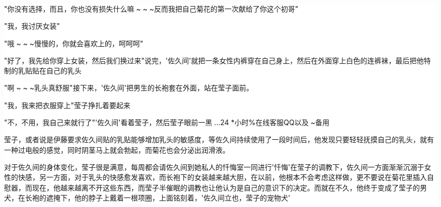 
"你没有选择，而且，你也没有损失什么嘛 ~ ~ ~反而我把自己菊花的第一次献给了你这个初哥"



"我，我讨厌女装"



"哦 ~ ~ ~慢慢的，你就会喜欢上的，呵呵呵"





"好了，我先给你穿上女装，然后我们换过来"说完，'佐久间'就把一条女性内裤穿在自己身上，然后在外面穿上白色的连裤袜，最后把他特制的乳贴贴在自己的乳头



"啊 ~ ~ ~乳头真舒服"接下来，'佐久间'把男生的长袍套在外面，站在莹子面前。



"我，我来把衣服穿上"莹子挣扎着要起来



"不，不用，我自己来就行了"'佐久间'看着莹子，然后莹子眼前一黑 ...24 *小时%在线客服QQ以及 ~备用



莹子，或者说是伊藤要求佐久间贴的乳贴能够增加乳头的敏感度，等佐久间持续使用了一段时间后，他发现只要轻轻抚摸自己的乳头，就有一种过电般的感觉，同时阴茎马上就会勃起，而菊花也会分泌出润滑液。



对于佐久间的身体变化，莹子很是满意，每周都会请佐久间到她私人的忏悔室一同进行'忏悔'在莹子的调教下，佐久间一方面渐渐沉溺于女性的快感，另一方面，对于乳头的快感愈发喜欢，而长袍下的女装越来越大胆，在以前，他根本不会考虑这样做，更不要说在菊花里插入自慰器，而现在，他越来越离不开这些东西，而莹子半催眠的调教也让他认为是自己的意识下的决定。而就在不久，他终于变成了莹子的男犬，在长袍的遮掩下，他的脖子上戴着一根项圈，上面铭刻着，'佐久间立也，莹子的宠物犬'


